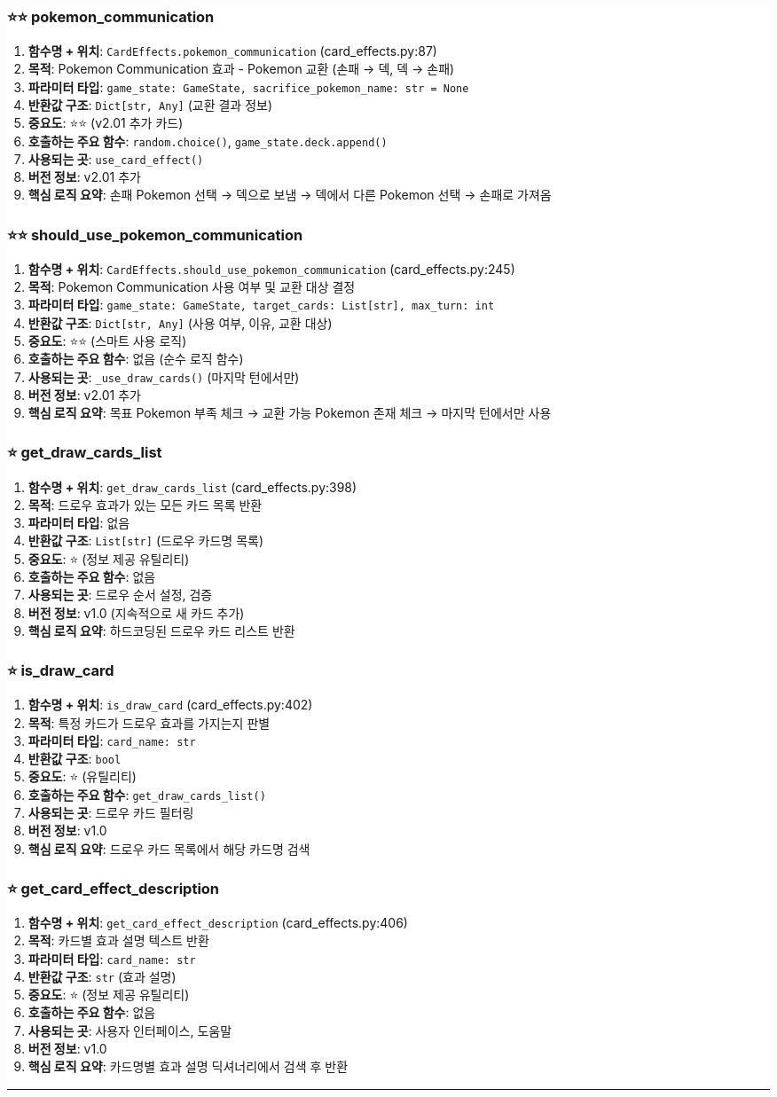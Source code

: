 ### ⭐⭐ pokemon_communication
1. **함수명 + 위치**: `CardEffects.pokemon_communication` (card_effects.py:87)
2. **목적**: Pokemon Communication 효과 - Pokemon 교환 (손패 → 덱, 덱 → 손패)
3. **파라미터 타입**: `game_state: GameState, sacrifice_pokemon_name: str = None`
4. **반환값 구조**: `Dict[str, Any]` (교환 결과 정보)
5. **중요도**: ⭐⭐ (v2.01 추가 카드)
6. **호출하는 주요 함수**: `random.choice()`, `game_state.deck.append()`
7. **사용되는 곳**: `use_card_effect()`
8. **버전 정보**: v2.01 추가
9. **핵심 로직 요약**: 손패 Pokemon 선택 → 덱으로 보냄 → 덱에서 다른 Pokemon 선택 → 손패로 가져옴

### ⭐⭐ should_use_pokemon_communication
1. **함수명 + 위치**: `CardEffects.should_use_pokemon_communication` (card_effects.py:245)
2. **목적**: Pokemon Communication 사용 여부 및 교환 대상 결정
3. **파라미터 타입**: `game_state: GameState, target_cards: List[str], max_turn: int`
4. **반환값 구조**: `Dict[str, Any]` (사용 여부, 이유, 교환 대상)
5. **중요도**: ⭐⭐ (스마트 사용 로직)
6. **호출하는 주요 함수**: 없음 (순수 로직 함수)
7. **사용되는 곳**: `_use_draw_cards()` (마지막 턴에서만)
8. **버전 정보**: v2.01 추가
9. **핵심 로직 요약**: 목표 Pokemon 부족 체크 → 교환 가능 Pokemon 존재 체크 → 마지막 턴에서만 사용

### ⭐ get_draw_cards_list
1. **함수명 + 위치**: `get_draw_cards_list` (card_effects.py:398)
2. **목적**: 드로우 효과가 있는 모든 카드 목록 반환
3. **파라미터 타입**: 없음
4. **반환값 구조**: `List[str]` (드로우 카드명 목록)
5. **중요도**: ⭐ (정보 제공 유틸리티)
6. **호출하는 주요 함수**: 없음
7. **사용되는 곳**: 드로우 순서 설정, 검증
8. **버전 정보**: v1.0 (지속적으로 새 카드 추가)
9. **핵심 로직 요약**: 하드코딩된 드로우 카드 리스트 반환

### ⭐ is_draw_card
1. **함수명 + 위치**: `is_draw_card` (card_effects.py:402)
2. **목적**: 특정 카드가 드로우 효과를 가지는지 판별
3. **파라미터 타입**: `card_name: str`
4. **반환값 구조**: `bool`
5. **중요도**: ⭐ (유틸리티)
6. **호출하는 주요 함수**: `get_draw_cards_list()`
7. **사용되는 곳**: 드로우 카드 필터링
8. **버전 정보**: v1.0
9. **핵심 로직 요약**: 드로우 카드 목록에서 해당 카드명 검색

### ⭐ get_card_effect_description
1. **함수명 + 위치**: `get_card_effect_description` (card_effects.py:406)
2. **목적**: 카드별 효과 설명 텍스트 반환
3. **파라미터 타입**: `card_name: str`
4. **반환값 구조**: `str` (효과 설명)
5. **중요도**: ⭐ (정보 제공 유틸리티)
6. **호출하는 주요 함수**: 없음
7. **사용되는 곳**: 사용자 인터페이스, 도움말
8. **버전 정보**: v1.0
9. **핵심 로직 요약**: 카드명별 효과 설명 딕셔너리에서 검색 후 반환

---